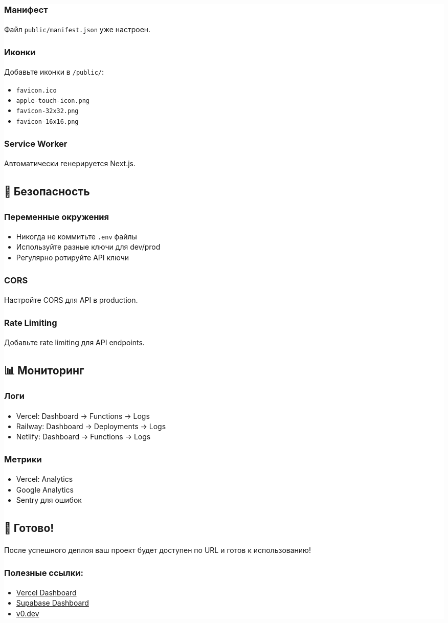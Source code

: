 ### Манифест
Файл `public/manifest.json` уже настроен.

### Иконки
Добавьте иконки в `/public/`:
- `favicon.ico`
- `apple-touch-icon.png`
- `favicon-32x32.png`
- `favicon-16x16.png`

### Service Worker
Автоматически генерируется Next.js.

## 🔐 Безопасность

### Переменные окружения
- Никогда не коммитьте `.env` файлы
- Используйте разные ключи для dev/prod
- Регулярно ротируйте API ключи

### CORS
Настройте CORS для API в production.

### Rate Limiting
Добавьте rate limiting для API endpoints.

## 📊 Мониторинг

### Логи
- Vercel: Dashboard → Functions → Logs
- Railway: Dashboard → Deployments → Logs
- Netlify: Dashboard → Functions → Logs

### Метрики
- Vercel: Analytics
- Google Analytics
- Sentry для ошибок

## 🎉 Готово!

После успешного деплоя ваш проект будет доступен по URL и готов к использованию!

### Полезные ссылки:
- [Vercel Dashboard](https://vercel.com/dashboard)
- [Supabase Dashboard](https://supabase.com/dashboard)
- [v0.dev](https://v0.dev)
